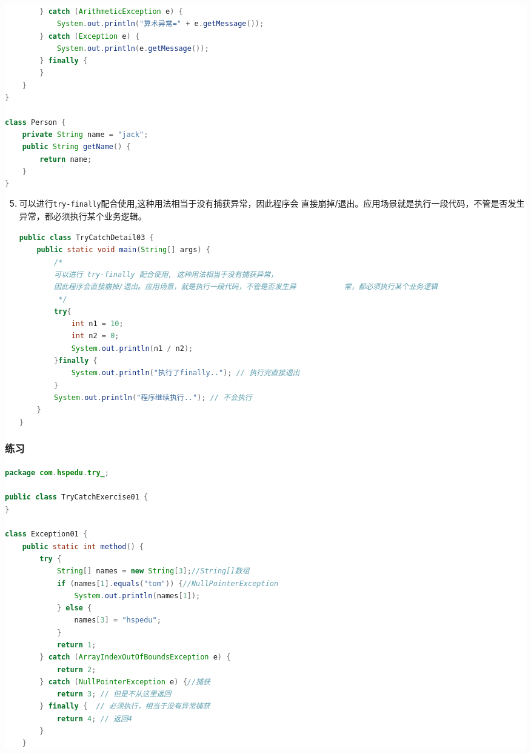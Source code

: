    ```java
           } catch (ArithmeticException e) {
               System.out.println("算术异常=" + e.getMessage());
           } catch (Exception e) {
               System.out.println(e.getMessage());
           } finally {
           }
       }
   }
   
   class Person {
       private String name = "jack";
       public String getName() {
           return name;
       }
   }
   ```

5) 可以进行`try-finally`配合使用,这种用法相当于没有捕获异常，因此程序会
   直接崩掉/退出。应用场景就是执行一段代码，不管是否发生异常，都必须执行某个业务逻辑。

   ```java
   public class TryCatchDetail03 {
       public static void main(String[] args) {
           /*
           可以进行 try-finally 配合使用, 这种用法相当于没有捕获异常，
           因此程序会直接崩掉/退出。应用场景，就是执行一段代码，不管是否发生异			常，都必须执行某个业务逻辑
            */
           try{
               int n1 = 10;
               int n2 = 0;
               System.out.println(n1 / n2);
           }finally {
               System.out.println("执行了finally.."); // 执行完直接退出
           }
           System.out.println("程序继续执行.."); // 不会执行
       }
   }
   ```

### 练习

```java
package com.hspedu.try_;

public class TryCatchExercise01 {
}

class Exception01 {
    public static int method() {
        try {
            String[] names = new String[3];//String[]数组
            if (names[1].equals("tom")) {//NullPointerException
                System.out.println(names[1]);
            } else {
                names[3] = "hspedu";
            }
            return 1;
        } catch (ArrayIndexOutOfBoundsException e) {
            return 2;
        } catch (NullPointerException e) {//捕获
            return 3; // 但是不从这里返回
        } finally {  // 必须执行，相当于没有异常捕获
            return 4; // 返回4
        }
    }
```